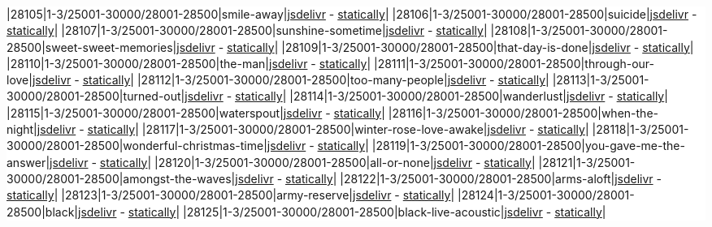 |28105|1-3/25001-30000/28001-28500|smile-away|[jsdelivr](https://cdn.jsdelivr.net/gh/dbchord/png-c-600x600_1-3/25001-30000/28001-28500/smile-away.png) - [statically](https://cdn.statically.io/gh/dbchord/png-c-600x600_1-3/img/25001-30000/28001-28500/smile-away.png)|
|28106|1-3/25001-30000/28001-28500|suicide|[jsdelivr](https://cdn.jsdelivr.net/gh/dbchord/png-c-600x600_1-3/25001-30000/28001-28500/suicide.png) - [statically](https://cdn.statically.io/gh/dbchord/png-c-600x600_1-3/img/25001-30000/28001-28500/suicide.png)|
|28107|1-3/25001-30000/28001-28500|sunshine-sometime|[jsdelivr](https://cdn.jsdelivr.net/gh/dbchord/png-c-600x600_1-3/25001-30000/28001-28500/sunshine-sometime.png) - [statically](https://cdn.statically.io/gh/dbchord/png-c-600x600_1-3/img/25001-30000/28001-28500/sunshine-sometime.png)|
|28108|1-3/25001-30000/28001-28500|sweet-sweet-memories|[jsdelivr](https://cdn.jsdelivr.net/gh/dbchord/png-c-600x600_1-3/25001-30000/28001-28500/sweet-sweet-memories.png) - [statically](https://cdn.statically.io/gh/dbchord/png-c-600x600_1-3/img/25001-30000/28001-28500/sweet-sweet-memories.png)|
|28109|1-3/25001-30000/28001-28500|that-day-is-done|[jsdelivr](https://cdn.jsdelivr.net/gh/dbchord/png-c-600x600_1-3/25001-30000/28001-28500/that-day-is-done.png) - [statically](https://cdn.statically.io/gh/dbchord/png-c-600x600_1-3/img/25001-30000/28001-28500/that-day-is-done.png)|
|28110|1-3/25001-30000/28001-28500|the-man|[jsdelivr](https://cdn.jsdelivr.net/gh/dbchord/png-c-600x600_1-3/25001-30000/28001-28500/the-man.png) - [statically](https://cdn.statically.io/gh/dbchord/png-c-600x600_1-3/img/25001-30000/28001-28500/the-man.png)|
|28111|1-3/25001-30000/28001-28500|through-our-love|[jsdelivr](https://cdn.jsdelivr.net/gh/dbchord/png-c-600x600_1-3/25001-30000/28001-28500/through-our-love.png) - [statically](https://cdn.statically.io/gh/dbchord/png-c-600x600_1-3/img/25001-30000/28001-28500/through-our-love.png)|
|28112|1-3/25001-30000/28001-28500|too-many-people|[jsdelivr](https://cdn.jsdelivr.net/gh/dbchord/png-c-600x600_1-3/25001-30000/28001-28500/too-many-people.png) - [statically](https://cdn.statically.io/gh/dbchord/png-c-600x600_1-3/img/25001-30000/28001-28500/too-many-people.png)|
|28113|1-3/25001-30000/28001-28500|turned-out|[jsdelivr](https://cdn.jsdelivr.net/gh/dbchord/png-c-600x600_1-3/25001-30000/28001-28500/turned-out.png) - [statically](https://cdn.statically.io/gh/dbchord/png-c-600x600_1-3/img/25001-30000/28001-28500/turned-out.png)|
|28114|1-3/25001-30000/28001-28500|wanderlust|[jsdelivr](https://cdn.jsdelivr.net/gh/dbchord/png-c-600x600_1-3/25001-30000/28001-28500/wanderlust.png) - [statically](https://cdn.statically.io/gh/dbchord/png-c-600x600_1-3/img/25001-30000/28001-28500/wanderlust.png)|
|28115|1-3/25001-30000/28001-28500|waterspout|[jsdelivr](https://cdn.jsdelivr.net/gh/dbchord/png-c-600x600_1-3/25001-30000/28001-28500/waterspout.png) - [statically](https://cdn.statically.io/gh/dbchord/png-c-600x600_1-3/img/25001-30000/28001-28500/waterspout.png)|
|28116|1-3/25001-30000/28001-28500|when-the-night|[jsdelivr](https://cdn.jsdelivr.net/gh/dbchord/png-c-600x600_1-3/25001-30000/28001-28500/when-the-night.png) - [statically](https://cdn.statically.io/gh/dbchord/png-c-600x600_1-3/img/25001-30000/28001-28500/when-the-night.png)|
|28117|1-3/25001-30000/28001-28500|winter-rose-love-awake|[jsdelivr](https://cdn.jsdelivr.net/gh/dbchord/png-c-600x600_1-3/25001-30000/28001-28500/winter-rose-love-awake.png) - [statically](https://cdn.statically.io/gh/dbchord/png-c-600x600_1-3/img/25001-30000/28001-28500/winter-rose-love-awake.png)|
|28118|1-3/25001-30000/28001-28500|wonderful-christmas-time|[jsdelivr](https://cdn.jsdelivr.net/gh/dbchord/png-c-600x600_1-3/25001-30000/28001-28500/wonderful-christmas-time.png) - [statically](https://cdn.statically.io/gh/dbchord/png-c-600x600_1-3/img/25001-30000/28001-28500/wonderful-christmas-time.png)|
|28119|1-3/25001-30000/28001-28500|you-gave-me-the-answer|[jsdelivr](https://cdn.jsdelivr.net/gh/dbchord/png-c-600x600_1-3/25001-30000/28001-28500/you-gave-me-the-answer.png) - [statically](https://cdn.statically.io/gh/dbchord/png-c-600x600_1-3/img/25001-30000/28001-28500/you-gave-me-the-answer.png)|
|28120|1-3/25001-30000/28001-28500|all-or-none|[jsdelivr](https://cdn.jsdelivr.net/gh/dbchord/png-c-600x600_1-3/25001-30000/28001-28500/all-or-none.png) - [statically](https://cdn.statically.io/gh/dbchord/png-c-600x600_1-3/img/25001-30000/28001-28500/all-or-none.png)|
|28121|1-3/25001-30000/28001-28500|amongst-the-waves|[jsdelivr](https://cdn.jsdelivr.net/gh/dbchord/png-c-600x600_1-3/25001-30000/28001-28500/amongst-the-waves.png) - [statically](https://cdn.statically.io/gh/dbchord/png-c-600x600_1-3/img/25001-30000/28001-28500/amongst-the-waves.png)|
|28122|1-3/25001-30000/28001-28500|arms-aloft|[jsdelivr](https://cdn.jsdelivr.net/gh/dbchord/png-c-600x600_1-3/25001-30000/28001-28500/arms-aloft.png) - [statically](https://cdn.statically.io/gh/dbchord/png-c-600x600_1-3/img/25001-30000/28001-28500/arms-aloft.png)|
|28123|1-3/25001-30000/28001-28500|army-reserve|[jsdelivr](https://cdn.jsdelivr.net/gh/dbchord/png-c-600x600_1-3/25001-30000/28001-28500/army-reserve.png) - [statically](https://cdn.statically.io/gh/dbchord/png-c-600x600_1-3/img/25001-30000/28001-28500/army-reserve.png)|
|28124|1-3/25001-30000/28001-28500|black|[jsdelivr](https://cdn.jsdelivr.net/gh/dbchord/png-c-600x600_1-3/25001-30000/28001-28500/black.png) - [statically](https://cdn.statically.io/gh/dbchord/png-c-600x600_1-3/img/25001-30000/28001-28500/black.png)|
|28125|1-3/25001-30000/28001-28500|black-live-acoustic|[jsdelivr](https://cdn.jsdelivr.net/gh/dbchord/png-c-600x600_1-3/25001-30000/28001-28500/black-live-acoustic.png) - [statically](https://cdn.statically.io/gh/dbchord/png-c-600x600_1-3/img/25001-30000/28001-28500/black-live-acoustic.png)|